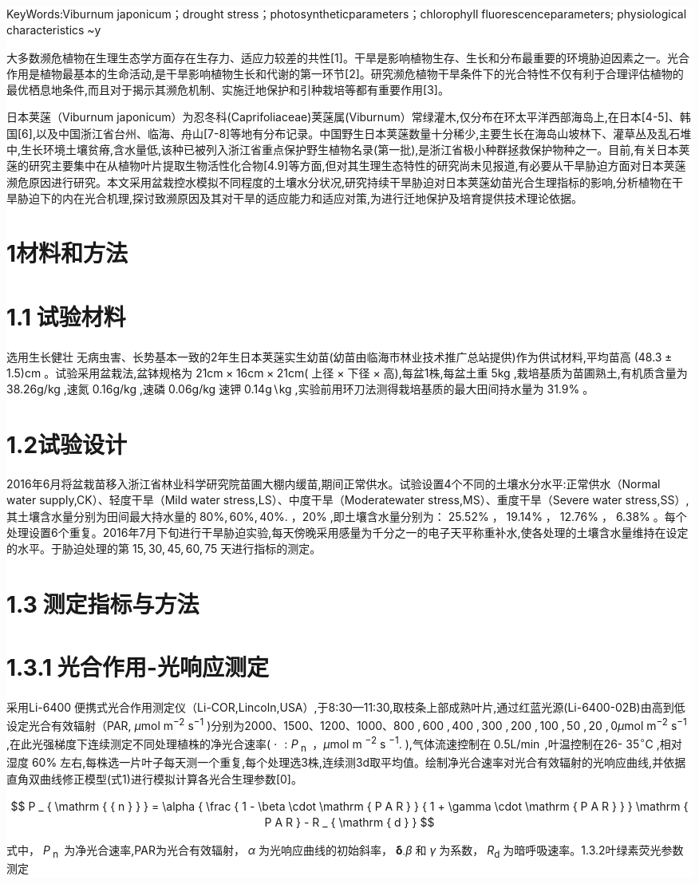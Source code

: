 KeyWords:Viburnum japonicum；drought stress；photosyntheticparameters；chlorophyll fluorescenceparameters; physiological characteristics \~y

大多数濒危植物在生理生态学方面存在生存力、适应力较差的共性[1]。干旱是影响植物生存、生长和分布最重要的环境胁迫因素之一。光合作用是植物最基本的生命活动,是干旱影响植物生长和代谢的第一环节[2]。研究濒危植物干旱条件下的光合特性不仅有利于合理评估植物的最优栖息地条件,而且对于揭示其濒危机制、实施迁地保护和引种栽培等都有重要作用[3]。

日本荚蒾（Viburnum japonicum）为忍冬科(Caprifoliaceae)荚蒾属(Viburnum）常绿灌木,仅分布在环太平洋西部海岛上,在日本[4-5]、韩国[6],以及中国浙江省台州、临海、舟山[7-8]等地有分布记录。中国野生日本荚蒾数量十分稀少,主要生长在海岛山坡林下、灌草丛及乱石堆中,生长环境土壤贫瘠,含水量低,该种已被列入浙江省重点保护野生植物名录(第一批),是浙江省极小种群拯救保护物种之一。目前,有关日本荚蒾的研究主要集中在从植物叶片提取生物活性化合物[4.9]等方面,但对其生理生态特性的研究尚未见报道,有必要从干旱胁迫方面对日本荚蒾濒危原因进行研究。本文采用盆栽控水模拟不同程度的土壤水分状况,研究持续干旱胁迫对日本荚蒾幼苗光合生理指标的影响,分析植物在干旱胁迫下的内在光合机理,探讨致濒原因及其对干旱的适应能力和适应对策,为进行迁地保护及培育提供技术理论依据。

# 1材料和方法

# 1.1 试验材料

选用生长健壮 无病虫害、长势基本一致的2年生日本荚蒾实生幼苗(幼苗由临海市林业技术推广总站提供)作为供试材料,平均苗高 $( 4 8 . 3 { \pm } 1 . 5 ) \mathrm { c m }$ 。试验采用盆栽法,盆钵规格为 $2 1 \mathrm { c m } \times 1 6 \mathrm { c m } \times 2 1 \mathrm { c m } ($ 上径 $\times$ 下径 $\times$ 高),每盆1株,每盆土重 $5 \mathrm { k g }$ ,栽培基质为苗圃熟土,有机质含量为 $3 8 . 2 6 \mathrm { g / k g }$ ,速氮 $0 . 1 6 \mathrm { g } / \mathrm { k g }$ ,速磷 $0 . 0 6 \mathrm { g / k g }$ 速钾 $0 . 1 4 \mathrm { g } \mathrm { \backslash k g }$ ,实验前用环刀法测得栽培基质的最大田间持水量为 $3 1 . 9 \%$ 。

# 1.2试验设计

2016年6月将盆栽苗移入浙江省林业科学研究院苗圃大棚内缓苗,期间正常供水。试验设置4个不同的土壤水分水平:正常供水（Normal water supply,CK）、轻度干旱（Mild water stress,LS）、中度干旱（Moderatewater stress,MS）、重度干旱（Severe water stress,SS）,其土壤含水量分别为田间最大持水量的 $8 0 \% , 6 0 \% , 4 0 \% .$ ，$20 \%$ ,即土壤含水量分别为： $2 5 . 5 2 \%$ ， $1 9 . 1 4 \%$ ， $1 2 . 7 6 \%$ ， $6 . 3 8 \%$ 。每个处理设置6个重复。2016年7月下旬进行干旱胁迫实验,每天傍晚采用感量为千分之一的电子天平称重补水,使各处理的土壤含水量维持在设定的水平。于胁迫处理的第 $1 5 , 3 0 , 4 5 , 6 0 , 7 5$ 天进行指标的测定。

# 1.3 测定指标与方法

# 1.3.1 光合作用-光响应测定

采用Li-6400 便携式光合作用测定仪（Li-COR,Lincoln,USA）,于8:30—11:30,取枝条上部成熟叶片,通过红蓝光源(Li-6400-02B)由高到低设定光合有效辐射（PAR, $\mu \mathrm { m o l } \ \mathrm { m } ^ { - 2 } \ \mathrm { s } ^ { - 1 }$ )分别为2000、1500、1200、1000、$8 0 0 \ , 6 0 0 \ , 4 0 0 \ , 3 0 0 \ , 2 0 0 \ , 1 0 0 \ , 5 0 \ , 2 0 \ , 0 \mu \mathrm { m o l \ m ^ { - 2 } \ s ^ { - 1 } }$ ,在此光强梯度下连续测定不同处理植株的净光合速率( $\cdot \ : P _ { \mathrm { ~ n ~ } }$ ，$\mu \mathrm { m o l } \textrm { m } ^ { - 2 } \textrm { s } ^ { - 1 } .$ ),气体流速控制在 $0 . 5 \mathrm { L } / \operatorname* { m i n }$ ,叶温控制在26- $3 5 \mathrm { { ^ \circ C } }$ ,相对湿度 $6 0 \%$ 左右,每株选一片叶子每天测一个重复,每个处理选3株,连续测3d取平均值。绘制净光合速率对光合有效辐射的光响应曲线,并依据直角双曲线修正模型(式1)进行模拟计算各光合生理参数[0]。

$$
P _ { \mathrm { { n } } } = \alpha { \frac { 1 - \beta \cdot \mathrm { P A R } } { 1 + \gamma \cdot \mathrm { P A R } } } \mathrm { P A R } - R _ { \mathrm { d } }
$$

式中， $P _ { \mathrm { ~ n ~ } }$ 为净光合速率,PAR为光合有效辐射， $\alpha$ 为光响应曲线的初始斜率， $\mathbf { \delta } _ { \cdot } \beta$ 和 $\gamma$ 为系数， $R _ { \mathrm { d } }$ 为暗呼吸速率。1.3.2叶绿素荧光参数测定
